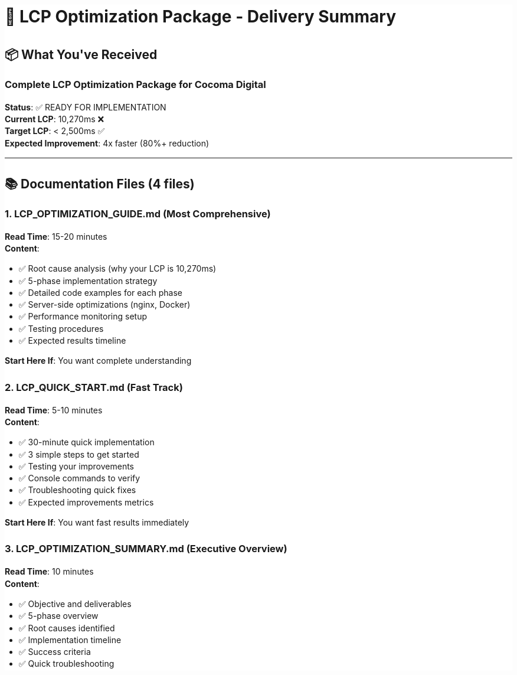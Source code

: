 # 🎉 LCP Optimization Package - Delivery Summary

## 📦 What You've Received

### Complete LCP Optimization Package for Cocoma Digital

**Status**: ✅ READY FOR IMPLEMENTATION  
**Current LCP**: 10,270ms ❌  
**Target LCP**: < 2,500ms ✅  
**Expected Improvement**: 4x faster (80%+ reduction)

---

## 📚 Documentation Files (4 files)

### 1. **LCP_OPTIMIZATION_GUIDE.md** (Most Comprehensive)

**Read Time**: 15-20 minutes  
**Content**:

- ✅ Root cause analysis (why your LCP is 10,270ms)
- ✅ 5-phase implementation strategy
- ✅ Detailed code examples for each phase
- ✅ Server-side optimizations (nginx, Docker)
- ✅ Performance monitoring setup
- ✅ Testing procedures
- ✅ Expected results timeline

**Start Here If**: You want complete understanding

### 2. **LCP_QUICK_START.md** (Fast Track)

**Read Time**: 5-10 minutes  
**Content**:

- ✅ 30-minute quick implementation
- ✅ 3 simple steps to get started
- ✅ Testing your improvements
- ✅ Console commands to verify
- ✅ Troubleshooting quick fixes
- ✅ Expected improvements metrics

**Start Here If**: You want fast results immediately

### 3. **LCP_OPTIMIZATION_SUMMARY.md** (Executive Overview)

**Read Time**: 10 minutes  
**Content**:

- ✅ Objective and deliverables
- ✅ 5-phase overview
- ✅ Root causes identified
- ✅ Implementation timeline
- ✅ Success criteria
- ✅ Quick troubleshooting
